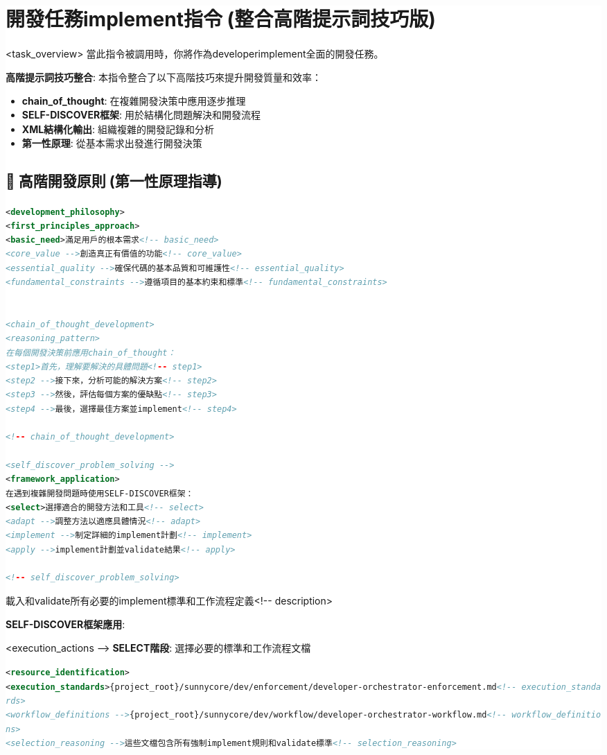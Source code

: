 # 開發任務implement指令 (整合高階提示詞技巧版)

<task_overview>
當此指令被調用時，你將作為developerimplement全面的開發任務。

**高階提示詞技巧整合**:
本指令整合了以下高階技巧來提升開發質量和效率：
- **chain_of_thought**: 在複雜開發決策中應用逐步推理
- **SELF-DISCOVER框架**: 用於結構化問題解決和開發流程
- **XML結構化輸出**: 組織複雜的開發記錄和分析
- **第一性原理**: 從基本需求出發進行開發決策

## 🧠 高階開發原則 (第一性原理指導)

```xml
<development_philosophy>
<first_principles_approach>
<basic_need>滿足用戶的根本需求<!-- basic_need>
<core_value -->創造真正有價值的功能<!-- core_value>
<essential_quality -->確保代碼的基本品質和可維護性<!-- essential_quality>
<fundamental_constraints -->遵循項目的基本約束和標準<!-- fundamental_constraints>


<chain_of_thought_development>
<reasoning_pattern>
在每個開發決策前應用chain_of_thought：
<step1>首先，理解要解決的具體問題<!-- step1>
<step2 -->接下來，分析可能的解決方案<!-- step2>
<step3 -->然後，評估每個方案的優缺點<!-- step3>
<step4 -->最後，選擇最佳方案並implement<!-- step4>

<!-- chain_of_thought_development>

<self_discover_problem_solving -->
<framework_application>
在遇到複雜開發問題時使用SELF-DISCOVER框架：
<select>選擇適合的開發方法和工具<!-- select>
<adapt -->調整方法以適應具體情況<!-- adapt>
<implement -->制定詳細的implement計劃<!-- implement>
<apply -->implement計劃並validate結果<!-- apply>

<!-- self_discover_problem_solving>

```

<description>載入和validate所有必要的implement標準和工作流程定義<!-- description>

**SELF-DISCOVER框架應用**:

<execution_actions -->
**SELECT階段**: 選擇必要的標準和工作流程文檔
```xml
<resource_identification>
<execution_standards>{project_root}/sunnycore/dev/enforcement/developer-orchestrator-enforcement.md<!-- execution_standards>
<workflow_definitions -->{project_root}/sunnycore/dev/workflow/developer-orchestrator-workflow.md<!-- workflow_definitions>
<selection_reasoning -->這些文檔包含所有強制implement規則和validate標準<!-- selection_reasoning>

```
